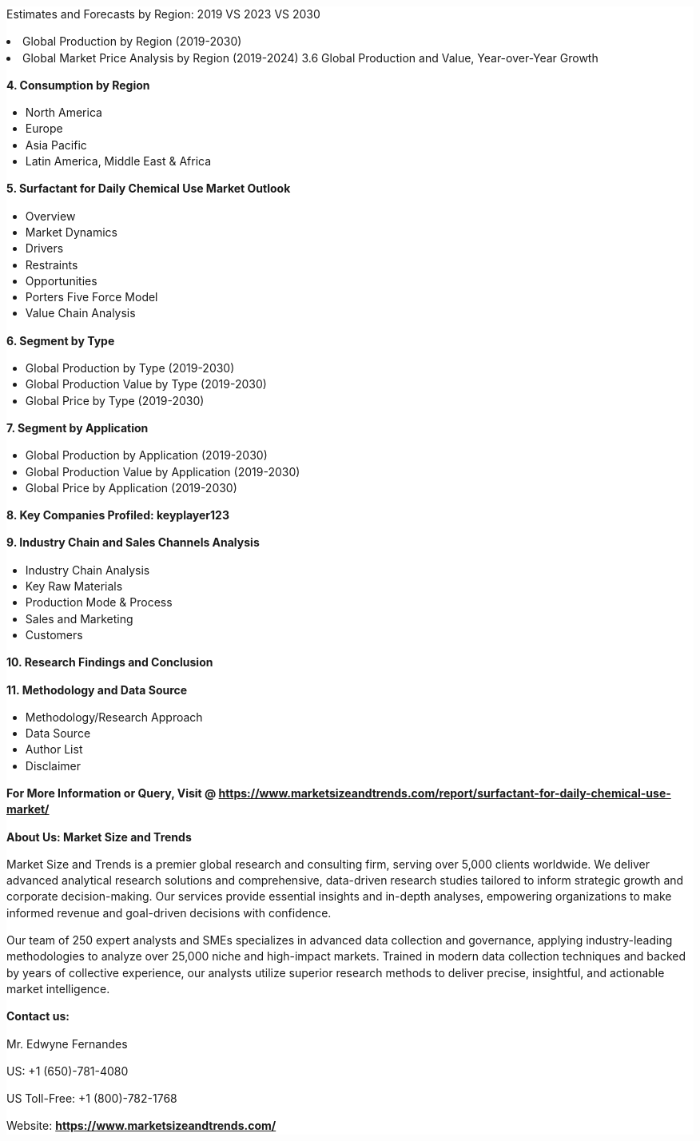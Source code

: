 Estimates and Forecasts by Region: 2019 VS 2023 VS 2030</li><li>Global Production by Region (2019-2030)</li><li>Global Market Price Analysis by Region (2019-2024) 3.6 Global Production and Value, Year-over-Year Growth</li></ul><p><strong>4. Consumption by Region</strong></p><ul><li>North America</li><li>Europe</li><li>Asia Pacific</li><li>Latin America, Middle East &amp; Africa</li></ul><p><strong>5. Surfactant for Daily Chemical Use Market Outlook</strong></p><ul><li>Overview</li><li>Market Dynamics</li><li>Drivers</li><li>Restraints</li><li>Opportunities</li><li>Porters Five Force Model</li><li>Value Chain Analysis&nbsp;</li></ul><p><strong>6. Segment by Type</strong></p><ul><li>Global Production by Type (2019-2030)</li><li>Global Production Value by Type (2019-2030)</li><li>Global Price by Type (2019-2030)</li></ul><p><strong>7. Segment by Application</strong></p><ul><li>Global Production by Application (2019-2030)</li><li>Global Production Value by Application (2019-2030)</li><li>Global Price by Application (2019-2030)</li></ul><p><strong>8. Key Companies Profiled: keyplayer123</strong></p><p><strong>9. Industry Chain and Sales Channels Analysis</strong></p><ul><li>Industry Chain Analysis</li><li>Key Raw Materials</li><li>Production Mode &amp; Process</li><li>Sales and Marketing</li><li>Customers</li></ul><p><strong>10. Research Findings and Conclusion</strong></p><p><strong>11. Methodology and Data Source</strong></p><ul><li>Methodology/Research Approach</li><li>Data Source</li><li>Author List</li><li>Disclaimer</li></ul></p><p><strong>For More Information or Query, Visit @ <a href="https://www.marketsizeandtrends.com/report/surfactant-for-daily-chemical-use-market/">https://www.marketsizeandtrends.com/report/surfactant-for-daily-chemical-use-market/</a></strong></p><p><strong>About Us: Market Size and Trends</strong></p><p>Market Size and Trends is a premier global research and consulting firm, serving over 5,000 clients worldwide. We deliver advanced analytical research solutions and comprehensive, data-driven research studies tailored to inform strategic growth and corporate decision-making. Our services provide essential insights and in-depth analyses, empowering organizations to make informed revenue and goal-driven decisions with confidence.</p><p>Our team of 250 expert analysts and SMEs specializes in advanced data collection and governance, applying industry-leading methodologies to analyze over 25,000 niche and high-impact markets. Trained in modern data collection techniques and backed by years of collective experience, our analysts utilize superior research methods to deliver precise, insightful, and actionable market intelligence.</p><p><strong>Contact us:</strong></p><p>Mr. Edwyne Fernandes</p><p>US: +1 (650)-781-4080</p><p>US Toll-Free: +1 (800)-782-1768</p><p>Website: <strong><a href="https://www.marketsizeandtrends.com/">https://www.marketsizeandtrends.com/</a></strong></p>
